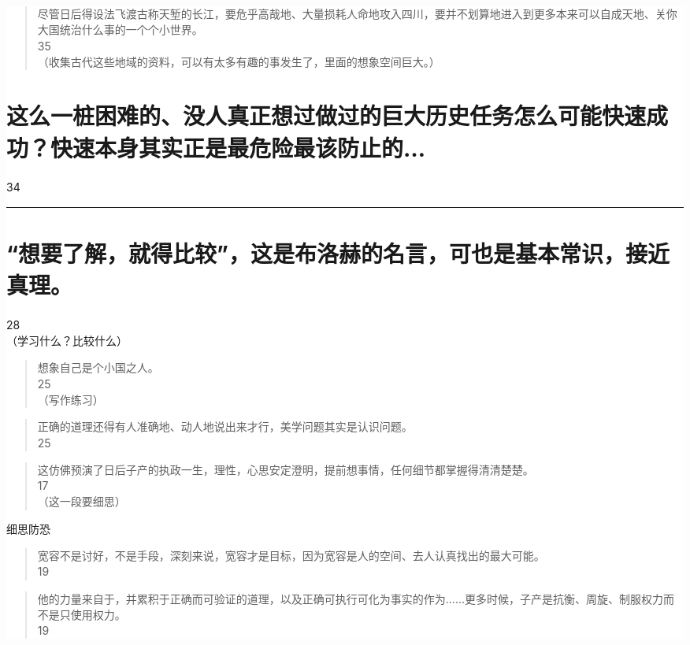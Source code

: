 


>尽管日后得设法飞渡古称天堑的长江，要危乎高哉地、大量损耗人命地攻入四川，要并不划算地进入到更多本来可以自成天地、关你大国统治什么事的一个个小世界。  
35  
（收集古代这些地域的资料，可以有太多有趣的事发生了，里面的想象空间巨大。）



# 这么一桩困难的、没人真正想过做过的巨大历史任务怎么可能快速成功？快速本身其实正是最危险最该防止的…
34


***


# “想要了解，就得比较”，这是布洛赫的名言，可也是基本常识，接近真理。
28  
（学习什么？比较什么）


>想象自己是个小国之人。  
25  
（写作练习）


>正确的道理还得有人准确地、动人地说出来才行，美学问题其实是认识问题。    
25




>这仿佛预演了日后子产的执政一生，理性，心思安定澄明，提前想事情，任何细节都掌握得清清楚楚。  
17  
（这一段要细思）

细思防恐


>宽容不是讨好，不是手段，深刻来说，宽容才是目标，因为宽容是人的空间、去人认真找出的最大可能。  
19



>他的力量来自于，并累积于正确而可验证的道理，以及正确可执行可化为事实的作为……更多时候，子产是抗衡、周旋、制服权力而不是只使用权力。  
19